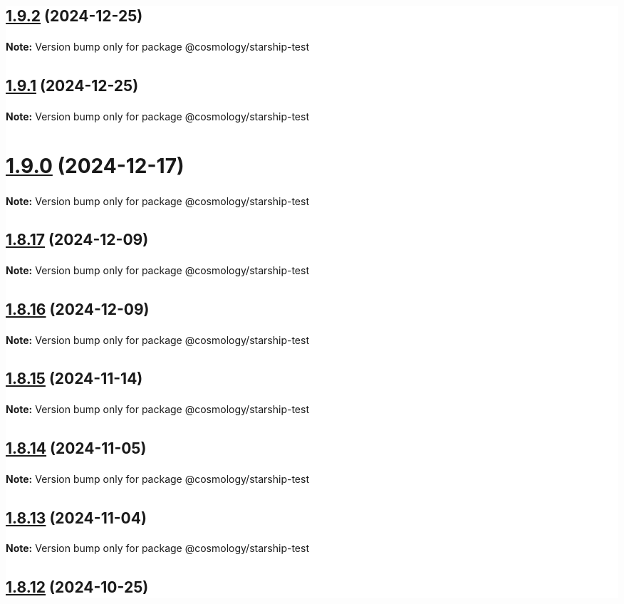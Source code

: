 ## [1.9.2](https://github.com/osmosis-labs/telescope/compare/@cosmology/starship-test@1.9.1...@cosmology/starship-test@1.9.2) (2024-12-25)

**Note:** Version bump only for package @cosmology/starship-test

## [1.9.1](https://github.com/osmosis-labs/telescope/compare/@cosmology/starship-test@1.9.0...@cosmology/starship-test@1.9.1) (2024-12-25)

**Note:** Version bump only for package @cosmology/starship-test

# [1.9.0](https://github.com/osmosis-labs/telescope/compare/@cosmology/starship-test@1.8.17...@cosmology/starship-test@1.9.0) (2024-12-17)

**Note:** Version bump only for package @cosmology/starship-test

## [1.8.17](https://github.com/osmosis-labs/telescope/compare/@cosmology/starship-test@1.8.16...@cosmology/starship-test@1.8.17) (2024-12-09)

**Note:** Version bump only for package @cosmology/starship-test

## [1.8.16](https://github.com/osmosis-labs/telescope/compare/@cosmology/starship-test@1.8.15...@cosmology/starship-test@1.8.16) (2024-12-09)

**Note:** Version bump only for package @cosmology/starship-test

## [1.8.15](https://github.com/osmosis-labs/telescope/compare/@cosmology/starship-test@1.8.14...@cosmology/starship-test@1.8.15) (2024-11-14)

**Note:** Version bump only for package @cosmology/starship-test

## [1.8.14](https://github.com/osmosis-labs/telescope/compare/@cosmology/starship-test@1.8.13...@cosmology/starship-test@1.8.14) (2024-11-05)

**Note:** Version bump only for package @cosmology/starship-test

## [1.8.13](https://github.com/osmosis-labs/telescope/compare/@cosmology/starship-test@1.8.12...@cosmology/starship-test@1.8.13) (2024-11-04)

**Note:** Version bump only for package @cosmology/starship-test

## [1.8.12](https://github.com/osmosis-labs/telescope/compare/@cosmology/starship-test@1.8.11...@cosmology/starship-test@1.8.12) (2024-10-25)

